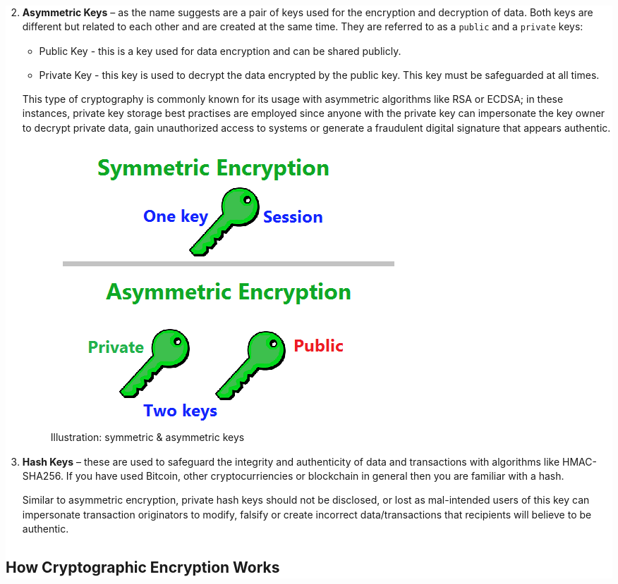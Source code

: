 2. **Asymmetric Keys** – as the name suggests are a pair of keys used for the 
   encryption and decryption of data. Both keys are different but related to 
   each other and are created at the same time. They are referred to as a 
   `public` and a `private` keys:

    * Public Key - this is a key used for data encryption and can be 
      shared publicly.

    * Private Key - this key is used to decrypt the data encrypted
      by the public key. This key must be safeguarded at all times.

    This type of cryptography is commonly known for its usage with asymmetric 
    algorithms like RSA or ECDSA; in these instances, private key storage best 
    practises are employed since anyone with the private key can impersonate 
    the key owner to decrypt private data, gain unauthorized access to systems 
    or generate a fraudulent digital signature that appears authentic.

    <figure>
      <img src="/blog/wp-content/uploads/2018/06/key-management.png" alt="" />
      <figcaption>Illustration: symmetric & asymmetric keys</figcaption>
    </figure>

3. **Hash Keys**  – these are used to safeguard the integrity and authenticity of 
   data and transactions with algorithms like HMAC-SHA256. If you have used Bitcoin,
   other cryptocurriencies or blockchain in general then you are familiar with a hash. 

   Similar to asymmetric encryption, private hash keys should not be disclosed, or 
   lost as mal-intended users of this key can impersonate transaction originators to 
   modify, falsify or create incorrect data/transactions that recipients will believe 
   to be authentic. 

## How Cryptographic Encryption Works
